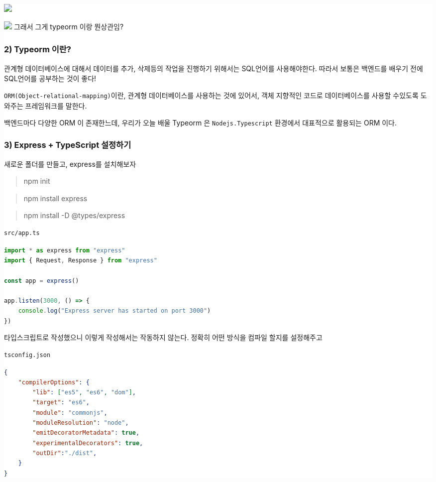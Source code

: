 
![](https://velog.velcdn.com/images/jhs000123/post/cf0144af-2499-4004-a773-21d3f6188c23/image.png)



![](https://velog.velcdn.com/images/jhs000123/post/c8aa41ac-6294-4ad6-b573-7c35e286bc2b/image.png)
그래서 그게 typeorm 이랑 뭔상관임?


### 2) Typeorm 이란?

관계형 데이터베이스에 대해서 데이터를 추가, 삭제등의 작업을 진행하기 위해서는 SQL언어를 사용해야한다. 따라서 보통은 백엔드를 배우기 전에 SQL언어를 공부하는 것이 좋다!


`ORM(Object-relational-mapping)`이란, 관계형 데이터베이스를 사용하는 것에 있어서, 객체 지향적인 코드로 데이터베이스를 사용할 수있도록 도와주는 프레임워크를 말한다.

백엔드마다 다양한 ORM 이 존재한느데, 우리가 오늘 배울 Typeorm 은 `Nodejs.Typescript` 환경에서 대표적으로 활용되는 ORM 이다.

### 3) Express + TypeScript 설정하기

새로운 폴더를 만들고, express를 설치해보자

>npm init

>npm install express

>npm install -D @types/express


`src/app.ts`

```ts
import * as express from "express"
import { Request, Response } from "express"

const app = express()

app.listen(3000, () => {
    console.log("Express server has started on port 3000")
})
```

타입스크립트로 작성했으니 이렇게 작성해서는 작동하지 않는다.
정확히 어떤 방식을 컴파일 할지를 설정해주고

`tsconfig.json`
```json
{
    "compilerOptions": {
        "lib": ["es5", "es6", "dom"],
        "target": "es6",
        "module": "commonjs",
        "moduleResolution": "node",
        "emitDecoratorMetadata": true,
        "experimentalDecorators": true,
        "outDir":"./dist",
    }
}
```
